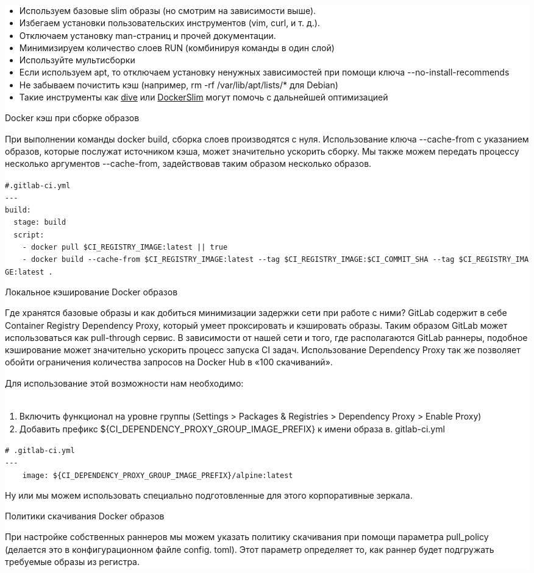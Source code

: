 *   Используем базовые slim образы (но смотрим на зависимости выше).
*   Избегаем установки пользовательских инструментов (vim, curl, и т. д.).
*   Отключаем установку man-страниц и прочей документации.
*   Минимизируем количество слоев RUN (комбинируя команды в один слой)
*   Используйте мультисборки
*   Если используем apt, то отключаем установку ненужных зависимостей при помощи ключа --no-install-recommends
*   Не забываем почистить кэш (например, rm -rf /var/lib/apt/lists/\* для Debian)
*   Такие инструменты как [dive](https://github.com/wagoodman/dive) или [DockerSlim](https://github.com/docker-slim/docker-slim) могут помочь с дальнейшей оптимизацией

Docker кэш при сборке образов

При выполнении команды docker build, сборка слоев производятся с нуля. Использование ключа --cache-from с указанием образов, которые послужат источником кэша, может значительно ускорить сборку. Мы также можем передать процессу несколько аргументов --cache-from, задействовав таким образом несколько образов.

```
#.gitlab-ci.yml
---
build:
  stage: build
  script:
    - docker pull $CI_REGISTRY_IMAGE:latest || true
    - docker build --cache-from $CI_REGISTRY_IMAGE:latest --tag $CI_REGISTRY_IMAGE:$CI_COMMIT_SHA --tag $CI_REGISTRY_IMAGE:latest .
```

Локальное кэширование Docker образов

Где хранятся базовые образы и как добиться минимизации задержки сети при работе с ними? GitLab содержит в себе Container Registry Dependency Proxy, который умеет проксировать и кэшировать образы. Таким образом GitLab может использоваться как pull-through сервис. В зависимости от нашей сети и того, где располагаются GitLab раннеры, подобное кэширование может значительно ускорить процесс запуска CI задач. Использование Dependency Proxy так же позволяет обойти ограничения количества запросов на Docker Hub в «100 скачиваний».  
  
Для использование этой возможности нам необходимо:  
 

1.  Включить функционал на уровне группы (Settings > Packages & Registries > Dependency Proxy > Enable Proxy)
2.  Добавить префикс ${CI\_DEPENDENCY\_PROXY\_GROUP\_IMAGE\_PREFIX} к имени образа в. gitlab-ci.yml

```
# .gitlab-ci.yml
---
    image: ${CI_DEPENDENCY_PROXY_GROUP_IMAGE_PREFIX}/alpine:latest
```

Ну или мы можем использовать специально подготовленные для этого корпоративные зеркала.

Политики скачивания Docker образов

При настройке собственных раннеров мы можем указать политику скачивания при помощи параметра pull\_policy (делается это в конфигурационном файле config. toml). Этот параметр определяет то, как раннер будет подгружать требуемые образы из регистра.  
  